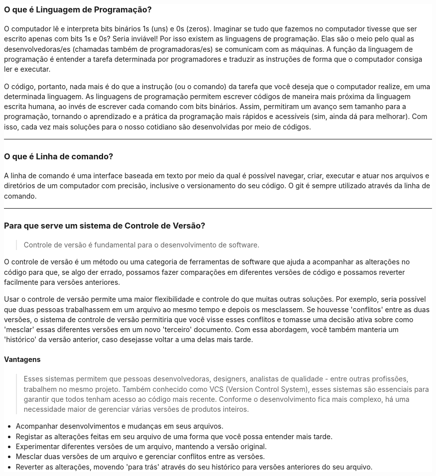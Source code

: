 ### O que é Linguagem de Programação? 

O computador lê e interpreta bits binários 1s (uns) e 0s (zeros). Imaginar se tudo que fazemos no computador tivesse que ser escrito apenas com bits 1s e 0s? Seria inviável! Por isso existem as linguagens de programação. Elas são o meio pelo qual as desenvolvedoras/es (chamadas também de programadoras/es) se comunicam com as máquinas. A função da linguagem de programação é entender a tarefa determinada por programadores e traduzir as instruções de forma que o computador consiga ler e executar. 

 O código, portanto, nada mais é do que a instrução (ou o comando) da tarefa que você deseja que o computador realize, em uma determinada linguagem. As linguagens de programação permitem escrever códigos de maneira mais próxima da linguagem escrita humana, ao invés de escrever cada comando com bits binários. Assim, permitiram um avanço sem tamanho para a programação, tornando o aprendizado e a prática da programação mais rápidos e acessíveis (sim, ainda dá para melhorar). Com isso, cada vez mais soluções para o nosso cotidiano são desenvolvidas por meio de códigos. 

___


### O que é Linha de comando?

A linha de comando é uma interface baseada em texto por meio da qual é possível navegar, criar, executar e atuar nos arquivos e diretórios de um computador com precisão, inclusive o versionamento do seu código. O git é sempre utilizado através da linha de comando.

___

### Para que serve um sistema de Controle de Versão? 

> Controle de versão é fundamental para o desenvolvimento de software.

O controle de versão é um método ou uma categoria de ferramentas de software que ajuda a acompanhar as alterações no código para que, se algo der errado, possamos fazer comparações em diferentes versões de código e possamos reverter facilmente para versões anteriores.

Usar o controle de versão permite uma maior flexibilidade e controle do que muitas outras soluções. Por exemplo, seria possível que duas pessoas trabalhassem em um arquivo ao mesmo tempo e depois os mesclassem. Se houvesse 'conflitos' entre as duas versões, o sistema de controle de versão permitiria que você visse esses conflitos e tomasse uma decisão ativa sobre como 'mesclar' essas diferentes versões em um novo 'terceiro' documento. Com essa abordagem, você também manteria um 'histórico' da versão anterior, caso desejasse voltar a uma delas mais tarde. 

 #### Vantagens
 
> Esses sistemas permitem que pessoas desenvolvedoras, designers, analistas de qualidade - entre outras profissões, trabalhem no mesmo projeto. Também conhecido como VCS (Version Control System), esses sistemas são essenciais para garantir que todos tenham acesso ao código mais recente. Conforme o desenvolvimento fica mais complexo, há uma necessidade maior de gerenciar várias versões de produtos inteiros.

* Acompanhar desenvolvimentos e mudanças em seus arquivos.
* Registar as alterações feitas em seu arquivo de uma forma que você possa entender mais tarde.
* Experimentar diferentes versões de um arquivo, mantendo a versão original.
* Mesclar duas versões de um arquivo e gerenciar conflitos entre as versões.
* Reverter as alterações, movendo 'para trás' através do seu histórico para versões anteriores do seu arquivo.
